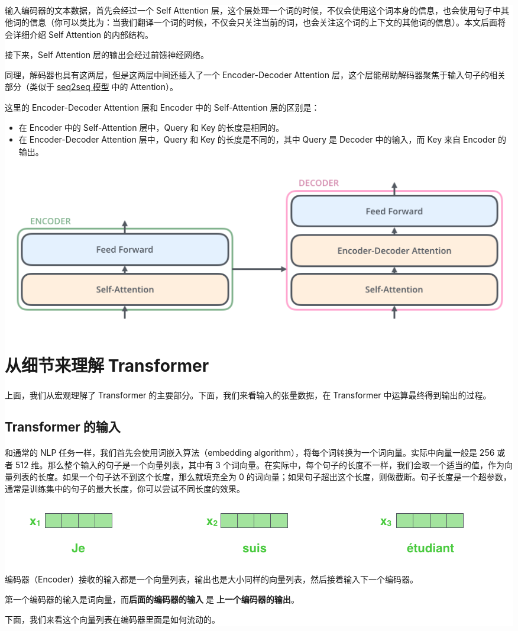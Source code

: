 输入编码器的文本数据，首先会经过一个 Self Attention 层，这个层处理一个词的时候，不仅会使用这个词本身的信息，也会使用句子中其他词的信息（你可以类比为：当我们翻译一个词的时候，不仅会只关注当前的词，也会关注这个词的上下文的其他词的信息）。本文后面将会详细介绍 Self Attention 的内部结构。

接下来，Self Attention 层的输出会经过前馈神经网络。

同理，解码器也具有这两层，但是这两层中间还插入了一个 Encoder-Decoder Attention 层，这个层能帮助解码器聚焦于输入句子的相关部分（类似于 [seq2seq 模型](https://jalammar.github.io/visualizing-neural-machine-translation-mechanics-of-seq2seq-models-with-attention/) 中的 Attention）。

这里的 Encoder-Decoder Attention 层和 Encoder 中的 Self-Attention 层的区别是：

- 在 Encoder 中的 Self-Attention 层中，Query 和 Key 的长度是相同的。
- 在 Encoder-Decoder Attention 层中，Query 和 Key 的长度是不同的，其中 Query 是 Decoder 中的输入，而 Key 来自 Encoder 的输出。

![](./images/Transformer-图解/Tranformer-20201214-201034-358754.png)


# 从细节来理解 Transformer

上面，我们从宏观理解了 Transformer 的主要部分。下面，我们来看输入的张量数据，在 Transformer 中运算最终得到输出的过程。

## Transformer 的输入

和通常的 NLP 任务一样，我们首先会使用词嵌入算法（embedding algorithm），将每个词转换为一个词向量。实际中向量一般是 256 或者 512 维。那么整个输入的句子是一个向量列表，其中有 3 个词向量。在实际中，每个句子的长度不一样，我们会取一个适当的值，作为向量列表的长度。如果一个句子达不到这个长度，那么就填充全为 0 的词向量；如果句子超出这个长度，则做截断。句子长度是一个超参数，通常是训练集中的句子的最大长度，你可以尝试不同长度的效果。

![](./images/Transformer-图解/Tranformer-20201214-201034-375854.png)

编码器（Encoder）接收的输入都是一个向量列表，输出也是大小同样的向量列表，然后接着输入下一个编码器。

第一个编码器的输入是词向量，而**后面的编码器的输入** 是 **上一个编码器的输出**。

下面，我们来看这个向量列表在编码器里面是如何流动的。
